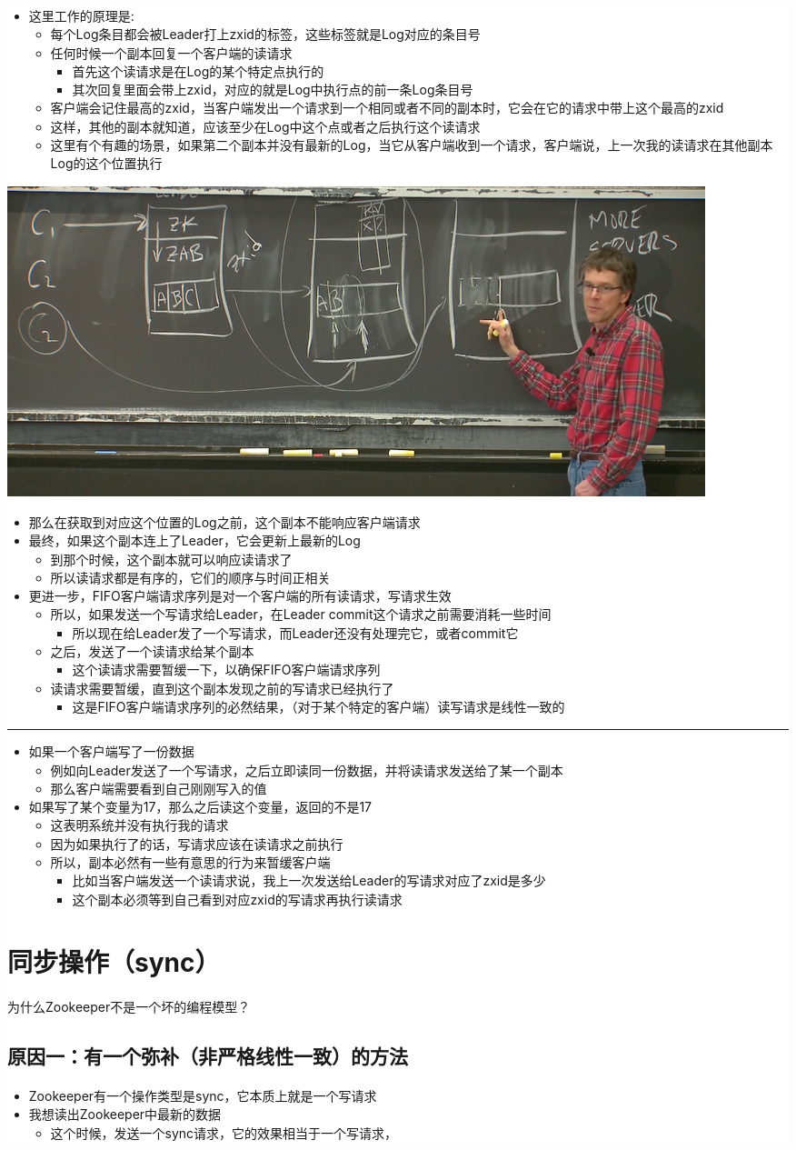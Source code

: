 + 这里工作的原理是:
  + 每个Log条目都会被Leader打上zxid的标签，这些标签就是Log对应的条目号
  + 任何时候一个副本回复一个客户端的读请求
    + 首先这个读请求是在Log的某个特定点执行的
    + 其次回复里面会带上zxid，对应的就是Log中执行点的前一条Log条目号
  + 客户端会记住最高的zxid，当客户端发出一个请求到一个相同或者不同的副本时，它会在它的请求中带上这个最高的zxid
  + 这样，其他的副本就知道，应该至少在Log中这个点或者之后执行这个读请求
  + 这里有个有趣的场景，如果第二个副本并没有最新的Log，当它从客户端收到一个请求，客户端说，上一次我的读请求在其他副本Log的这个位置执行
<img src=".\picture\image78.png">

+ 那么在获取到对应这个位置的Log之前，这个副本不能响应客户端请求
+ 最终，如果这个副本连上了Leader，它会更新上最新的Log
  + 到那个时候，这个副本就可以响应读请求了
  + 所以读请求都是有序的，它们的顺序与时间正相关
+ 更进一步，FIFO客户端请求序列是对一个客户端的所有读请求，写请求生效
  + 所以，如果发送一个写请求给Leader，在Leader commit这个请求之前需要消耗一些时间
    + 所以现在给Leader发了一个写请求，而Leader还没有处理完它，或者commit它
  + 之后，发送了一个读请求给某个副本
    + 这个读请求需要暂缓一下，以确保FIFO客户端请求序列
  + 读请求需要暂缓，直到这个副本发现之前的写请求已经执行了
    + 这是FIFO客户端请求序列的必然结果，（对于某个特定的客户端）读写请求是线性一致的
---------------------------------
+ 如果一个客户端写了一份数据
  + 例如向Leader发送了一个写请求，之后立即读同一份数据，并将读请求发送给了某一个副本
  + 那么客户端需要看到自己刚刚写入的值
+ 如果写了某个变量为17，那么之后读这个变量，返回的不是17
  + 这表明系统并没有执行我的请求
  + 因为如果执行了的话，写请求应该在读请求之前执行
  + 所以，副本必然有一些有意思的行为来暂缓客户端
    + 比如当客户端发送一个读请求说，我上一次发送给Leader的写请求对应了zxid是多少
    + 这个副本必须等到自己看到对应zxid的写请求再执行读请求
# 同步操作（sync）
为什么Zookeeper不是一个坏的编程模型？
## 原因一：有一个弥补（非严格线性一致）的方法
+ Zookeeper有一个操作类型是sync，它本质上就是一个写请求
+ 我想读出Zookeeper中最新的数据
  + 这个时候，发送一个sync请求，它的效果相当于一个写请求，